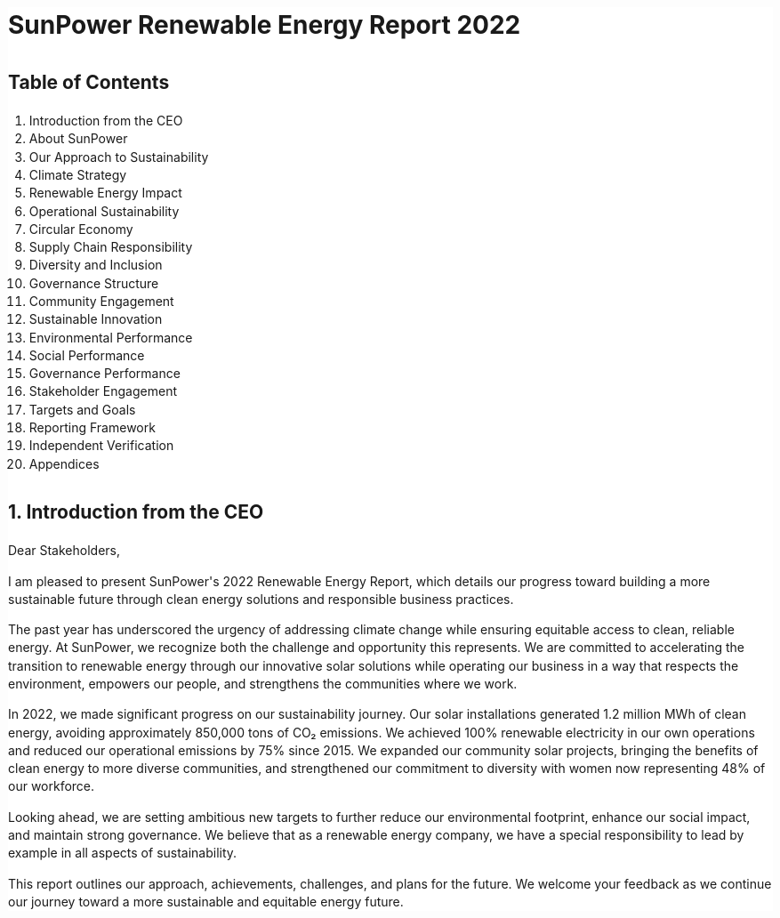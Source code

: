 # SunPower Renewable Energy Report 2022

## Table of Contents
1. Introduction from the CEO
2. About SunPower
3. Our Approach to Sustainability
4. Climate Strategy
5. Renewable Energy Impact
6. Operational Sustainability
7. Circular Economy
8. Supply Chain Responsibility
9. Diversity and Inclusion
10. Governance Structure
11. Community Engagement
12. Sustainable Innovation
13. Environmental Performance
14. Social Performance
15. Governance Performance
16. Stakeholder Engagement
17. Targets and Goals
18. Reporting Framework
19. Independent Verification
20. Appendices

## 1. Introduction from the CEO
Dear Stakeholders,

I am pleased to present SunPower's 2022 Renewable Energy Report, which details our progress toward building a more sustainable future through clean energy solutions and responsible business practices.

The past year has underscored the urgency of addressing climate change while ensuring equitable access to clean, reliable energy. At SunPower, we recognize both the challenge and opportunity this represents. We are committed to accelerating the transition to renewable energy through our innovative solar solutions while operating our business in a way that respects the environment, empowers our people, and strengthens the communities where we work.

In 2022, we made significant progress on our sustainability journey. Our solar installations generated 1.2 million MWh of clean energy, avoiding approximately 850,000 tons of CO₂ emissions. We achieved 100% renewable electricity in our own operations and reduced our operational emissions by 75% since 2015. We expanded our community solar projects, bringing the benefits of clean energy to more diverse communities, and strengthened our commitment to diversity with women now representing 48% of our workforce.

Looking ahead, we are setting ambitious new targets to further reduce our environmental footprint, enhance our social impact, and maintain strong governance. We believe that as a renewable energy company, we have a special responsibility to lead by example in all aspects of sustainability.

This report outlines our approach, achievements, challenges, and plans for the future. We welcome your feedback as we continue our journey toward a more sustainable and equitable energy future.
